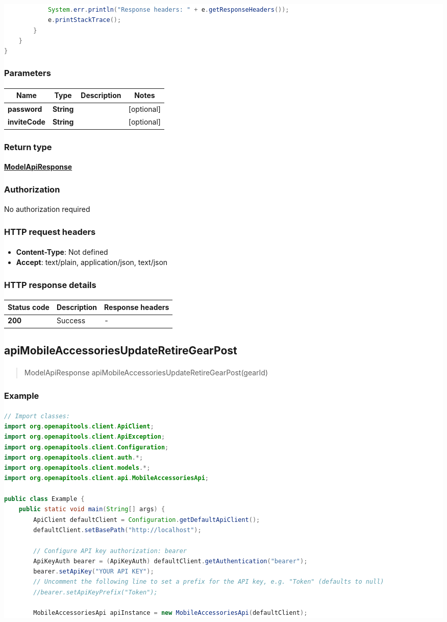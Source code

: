 ```java
            System.err.println("Response headers: " + e.getResponseHeaders());
            e.printStackTrace();
        }
    }
}
```

### Parameters


Name | Type | Description  | Notes
------------- | ------------- | ------------- | -------------
 **password** | **String**|  | [optional]
 **inviteCode** | **String**|  | [optional]

### Return type

[**ModelApiResponse**](ModelApiResponse.md)

### Authorization

No authorization required

### HTTP request headers

- **Content-Type**: Not defined
- **Accept**: text/plain, application/json, text/json


### HTTP response details
| Status code | Description | Response headers |
|-------------|-------------|------------------|
| **200** | Success |  -  |


## apiMobileAccessoriesUpdateRetireGearPost

> ModelApiResponse apiMobileAccessoriesUpdateRetireGearPost(gearId)



### Example

```java
// Import classes:
import org.openapitools.client.ApiClient;
import org.openapitools.client.ApiException;
import org.openapitools.client.Configuration;
import org.openapitools.client.auth.*;
import org.openapitools.client.models.*;
import org.openapitools.client.api.MobileAccessoriesApi;

public class Example {
    public static void main(String[] args) {
        ApiClient defaultClient = Configuration.getDefaultApiClient();
        defaultClient.setBasePath("http://localhost");
        
        // Configure API key authorization: bearer
        ApiKeyAuth bearer = (ApiKeyAuth) defaultClient.getAuthentication("bearer");
        bearer.setApiKey("YOUR API KEY");
        // Uncomment the following line to set a prefix for the API key, e.g. "Token" (defaults to null)
        //bearer.setApiKeyPrefix("Token");

        MobileAccessoriesApi apiInstance = new MobileAccessoriesApi(defaultClient);
```